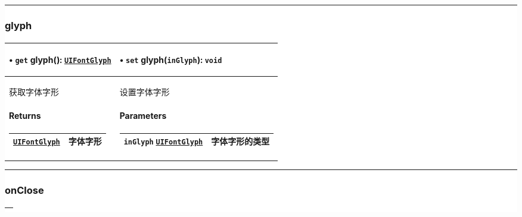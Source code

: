 

</td>
</tr></tbody>
</table>

___

### glyph <Score text="glyph" /> 

<table class="get-set-table">
<thead><tr>
<th style="text-align: left">

• `get` **glyph**(): [`UIFontGlyph`](../enums/mw.UIFontGlyph.md) <Badge type="tip" text="client" />

</th>
<th style="text-align: left">

• `set` **glyph**(`inGlyph`): `void` <Badge type="tip" text="client" />

</th>
</tr></thead>
<tbody><tr>
<td style="text-align: left">


获取字体字形

#### Returns

| [`UIFontGlyph`](../enums/mw.UIFontGlyph.md) | 字体字形 |
| :------ | :------ |


</td>
<td style="text-align: left">


设置字体字形

#### Parameters

| `inGlyph` [`UIFontGlyph`](../enums/mw.UIFontGlyph.md) | 字体字形的类型 |
| :------ | :------ |



</td>
</tr></tbody>
</table>

___

### onClose <Score text="onClose" /> 

<table class="get-set-table">
<thead><tr>
<th style="text-align: left">
